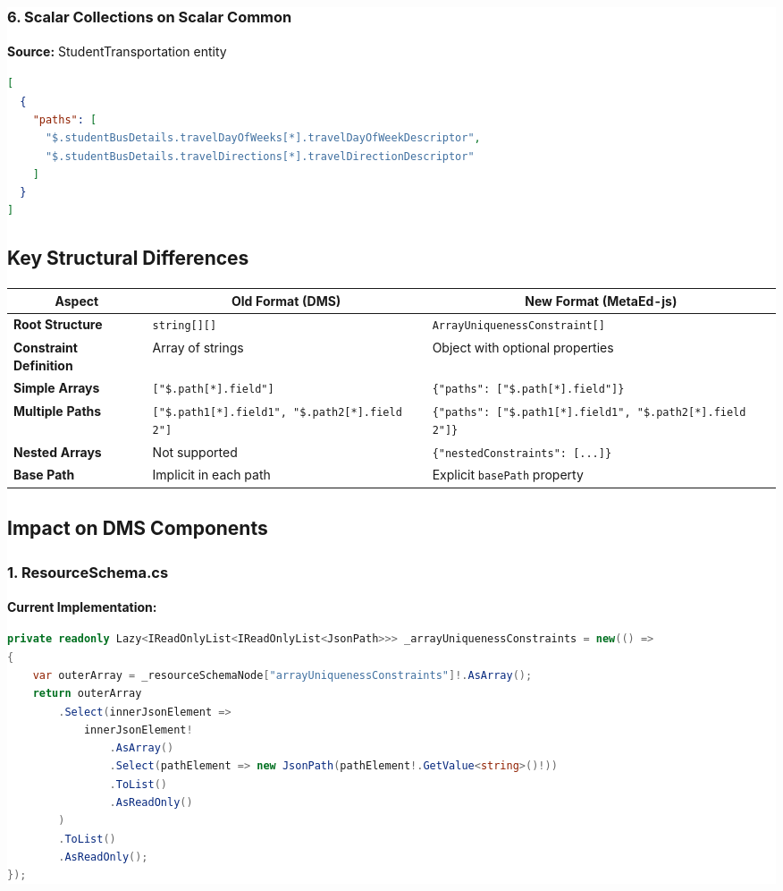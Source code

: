 ### 6. Scalar Collections on Scalar Common
**Source:** StudentTransportation entity
```json
[
  {
    "paths": [
      "$.studentBusDetails.travelDayOfWeeks[*].travelDayOfWeekDescriptor",
      "$.studentBusDetails.travelDirections[*].travelDirectionDescriptor"
    ]
  }
]
```

## Key Structural Differences

| Aspect | Old Format (DMS) | New Format (MetaEd-js) |
|--------|------------------|------------------------|
| **Root Structure** | `string[][]` | `ArrayUniquenessConstraint[]` |
| **Constraint Definition** | Array of strings | Object with optional properties |
| **Simple Arrays** | `["$.path[*].field"]` | `{"paths": ["$.path[*].field"]}` |
| **Multiple Paths** | `["$.path1[*].field1", "$.path2[*].field2"]` | `{"paths": ["$.path1[*].field1", "$.path2[*].field2"]}` |
| **Nested Arrays** | Not supported | `{"nestedConstraints": [...]}` |
| **Base Path** | Implicit in each path | Explicit `basePath` property |

## Impact on DMS Components

### 1. ResourceSchema.cs
**Current Implementation:**
```csharp
private readonly Lazy<IReadOnlyList<IReadOnlyList<JsonPath>>> _arrayUniquenessConstraints = new(() =>
{
    var outerArray = _resourceSchemaNode["arrayUniquenessConstraints"]!.AsArray();
    return outerArray
        .Select(innerJsonElement =>
            innerJsonElement!
                .AsArray()
                .Select(pathElement => new JsonPath(pathElement!.GetValue<string>()!))
                .ToList()
                .AsReadOnly()
        )
        .ToList()
        .AsReadOnly();
});
```
